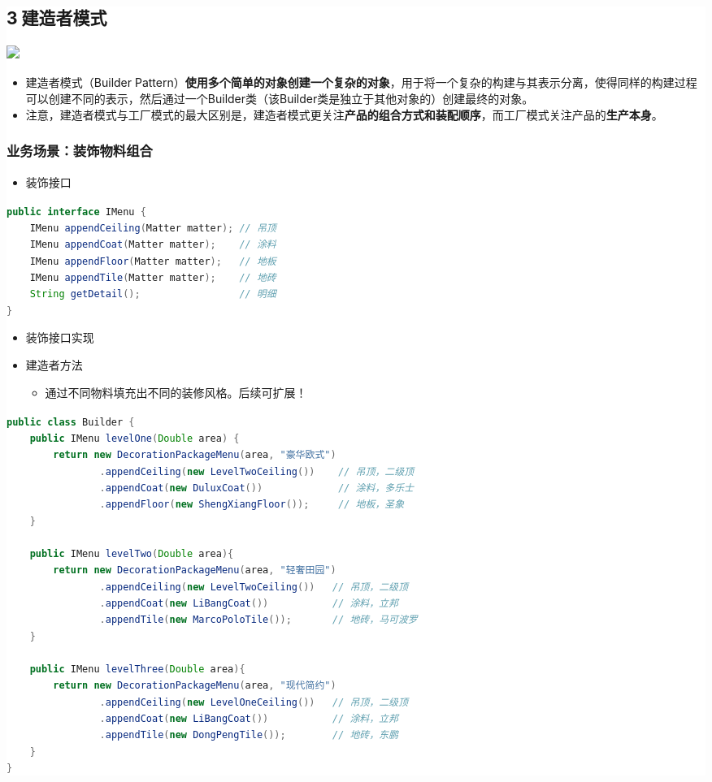 

## 3 建造者模式

![](https://java-notes-1308812086.cos.ap-beijing.myqcloud.com/itstack-demo-design-3-01.png)





- 建造者模式（Builder Pattern）**使用多个简单的对象创建一个复杂的对象**，用于将一个复杂的构建与其表示分离，使得同样的构建过程可以创建不同的表示，然后通过一个Builder类（该Builder类是独立于其他对象的）创建最终的对象。
- 注意，建造者模式与工厂模式的最大区别是，建造者模式更关注**产品的组合方式和装配顺序**，而工厂模式关注产品的**生产本身**。

### 业务场景：装饰物料组合

- 装饰接口

```java
public interface IMenu {
    IMenu appendCeiling(Matter matter); // 吊顶
    IMenu appendCoat(Matter matter);    // 涂料
    IMenu appendFloor(Matter matter);   // 地板
    IMenu appendTile(Matter matter);    // 地砖
    String getDetail();                 // 明细 
}
```

- 装饰接口实现

- 建造者方法
  - 通过不同物料填充出不同的装修风格。后续可扩展！

```java
public class Builder {
    public IMenu levelOne(Double area) {
        return new DecorationPackageMenu(area, "豪华欧式")
                .appendCeiling(new LevelTwoCeiling())    // 吊顶，二级顶
                .appendCoat(new DuluxCoat())             // 涂料，多乐士
                .appendFloor(new ShengXiangFloor());     // 地板，圣象
    }

    public IMenu levelTwo(Double area){
        return new DecorationPackageMenu(area, "轻奢田园")
                .appendCeiling(new LevelTwoCeiling())   // 吊顶，二级顶
                .appendCoat(new LiBangCoat())           // 涂料，立邦
                .appendTile(new MarcoPoloTile());       // 地砖，马可波罗
    }

    public IMenu levelThree(Double area){
        return new DecorationPackageMenu(area, "现代简约")
                .appendCeiling(new LevelOneCeiling())   // 吊顶，二级顶
                .appendCoat(new LiBangCoat())           // 涂料，立邦
                .appendTile(new DongPengTile());        // 地砖，东鹏
    }
}
```
